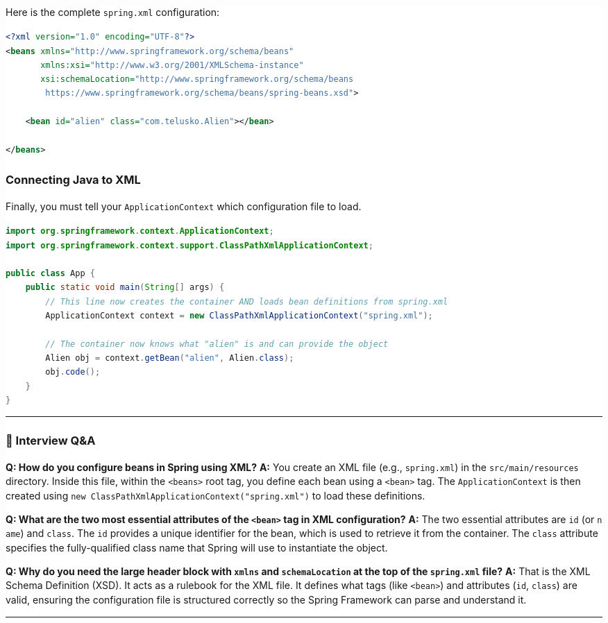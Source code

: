 Here is the complete `spring.xml` configuration:

```xml
<?xml version="1.0" encoding="UTF-8"?>
<beans xmlns="http://www.springframework.org/schema/beans"
       xmlns:xsi="http://www.w3.org/2001/XMLSchema-instance"
       xsi:schemaLocation="http://www.springframework.org/schema/beans
        https://www.springframework.org/schema/beans/spring-beans.xsd">

    <bean id="alien" class="com.telusko.Alien"></bean>

</beans>
```

### Connecting Java to XML

Finally, you must tell your `ApplicationContext` which configuration file to load.

```java
import org.springframework.context.ApplicationContext;
import org.springframework.context.support.ClassPathXmlApplicationContext;

public class App {
    public static void main(String[] args) {
        // This line now creates the container AND loads bean definitions from spring.xml
        ApplicationContext context = new ClassPathXmlApplicationContext("spring.xml");

        // The container now knows what "alien" is and can provide the object
        Alien obj = context.getBean("alien", Alien.class);
        obj.code();
    }
}
```

---

### 📝 Interview Q&A

**Q: How do you configure beans in Spring using XML?**
**A:** You create an XML file (e.g., `spring.xml`) in the `src/main/resources` directory. Inside this file, within the `<beans>` root tag, you define each bean using a `<bean>` tag. The `ApplicationContext` is then created using `new ClassPathXmlApplicationContext("spring.xml")` to load these definitions.

**Q: What are the two most essential attributes of the `<bean>` tag in XML configuration?**
**A:** The two essential attributes are `id` (or `name`) and `class`. The `id` provides a unique identifier for the bean, which is used to retrieve it from the container. The `class` attribute specifies the fully-qualified class name that Spring will use to instantiate the object.

**Q: Why do you need the large header block with `xmlns` and `schemaLocation` at the top of the `spring.xml` file?**
**A:** That is the XML Schema Definition (XSD). It acts as a rulebook for the XML file. It defines what tags (like `<bean>`) and attributes (`id`, `class`) are valid, ensuring the configuration file is structured correctly so the Spring Framework can parse and understand it.

---